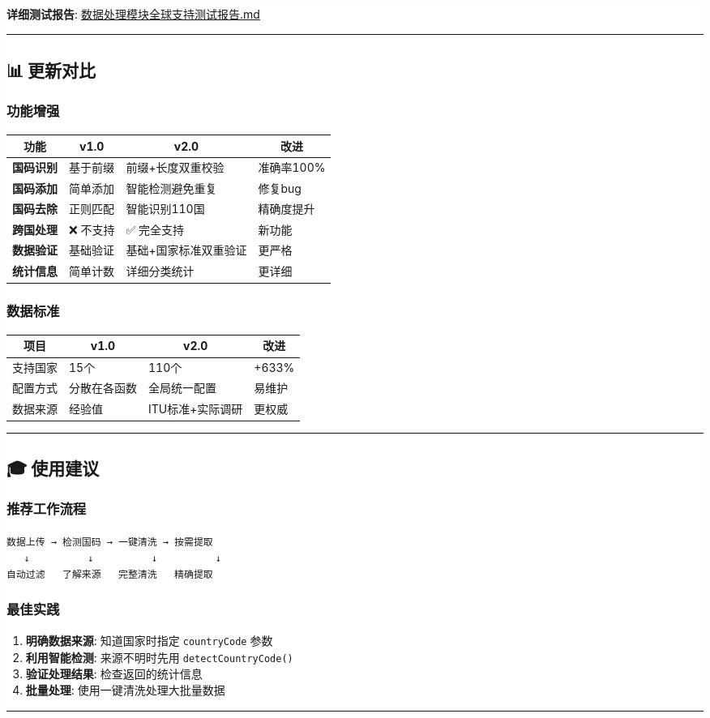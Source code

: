 **详细测试报告**: [数据处理模块全球支持测试报告.md](./数据处理模块全球支持测试报告.md)

---

## 📊 更新对比

### 功能增强

| 功能 | v1.0 | v2.0 | 改进 |
|------|------|------|------|
| **国码识别** | 基于前缀 | 前缀+长度双重校验 | 准确率100% |
| **国码添加** | 简单添加 | 智能检测避免重复 | 修复bug |
| **国码去除** | 正则匹配 | 智能识别110国 | 精确度提升 |
| **跨国处理** | ❌ 不支持 | ✅ 完全支持 | 新功能 |
| **数据验证** | 基础验证 | 基础+国家标准双重验证 | 更严格 |
| **统计信息** | 简单计数 | 详细分类统计 | 更详细 |

### 数据标准

| 项目 | v1.0 | v2.0 | 改进 |
|------|------|------|------|
| 支持国家 | 15个 | 110个 | +633% |
| 配置方式 | 分散在各函数 | 全局统一配置 | 易维护 |
| 数据来源 | 经验值 | ITU标准+实际调研 | 更权威 |

---

## 🎓 使用建议

### 推荐工作流程

```
数据上传 → 检测国码 → 一键清洗 → 按需提取
   ↓          ↓          ↓          ↓
自动过滤   了解来源   完整清洗   精确提取
```

### 最佳实践

1. **明确数据来源**: 知道国家时指定 `countryCode` 参数
2. **利用智能检测**: 来源不明时先用 `detectCountryCode()`
3. **验证处理结果**: 检查返回的统计信息
4. **批量处理**: 使用一键清洗处理大批量数据

---
